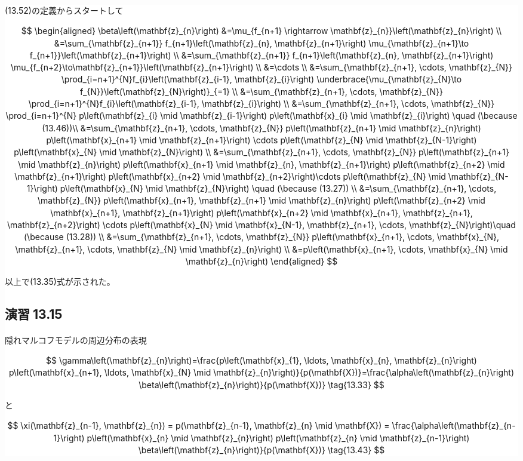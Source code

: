 $(13.52)$の定義からスタートして

$$
\begin{aligned}
\beta\left(\mathbf{z}_{n}\right) &=\mu_{f_{n+1} \rightarrow \mathbf{z}_{n}}\left(\mathbf{z}_{n}\right) \\
&=\sum_{\mathbf{z}_{n+1}} f_{n+1}\left(\mathbf{z}_{n}, \mathbf{z}_{n+1}\right) \mu_{\mathbf{z}_{n+1}\to f_{n+1}}\left(\mathbf{z}_{n+1}\right) \\
&=\sum_{\mathbf{z}_{n+1}} f_{n+1}\left(\mathbf{z}_{n}, \mathbf{z}_{n+1}\right) \mu_{f_{n+2}\to\mathbf{z}_{n+1}}\left(\mathbf{z}_{n+1}\right) \\
&=\cdots \\
&=\sum_{\mathbf{z}_{n+1}, \cdots, \mathbf{z}_{N}} \prod_{i=n+1}^{N}f_{i}\left(\mathbf{z}_{i-1}, \mathbf{z}_{i}\right) \underbrace{\mu_{\mathbf{z}_{N}\to f_{N}}\left(\mathbf{z}_{N}\right)}_{=1} \\
&=\sum_{\mathbf{z}_{n+1}, \cdots, \mathbf{z}_{N}} \prod_{i=n+1}^{N}f_{i}\left(\mathbf{z}_{i-1}, \mathbf{z}_{i}\right) \\
&=\sum_{\mathbf{z}_{n+1}, \cdots, \mathbf{z}_{N}} \prod_{i=n+1}^{N} p\left(\mathbf{z}_{i} \mid \mathbf{z}_{i-1}\right) p\left(\mathbf{x}_{i} \mid \mathbf{z}_{i}\right) \quad (\because (13.46))\\
&=\sum_{\mathbf{z}_{n+1}, \cdots, \mathbf{z}_{N}} p\left(\mathbf{z}_{n+1} \mid \mathbf{z}_{n}\right) p\left(\mathbf{x}_{n+1} \mid \mathbf{z}_{n+1}\right) \cdots p\left(\mathbf{z}_{N} \mid \mathbf{z}_{N-1}\right) p\left(\mathbf{x}_{N} \mid \mathbf{z}_{N}\right) \\
&=\sum_{\mathbf{z}_{n+1}, \cdots, \mathbf{z}_{N}} p\left(\mathbf{z}_{n+1} \mid \mathbf{z}_{n}\right) p\left(\mathbf{x}_{n+1} \mid \mathbf{z}_{n}, \mathbf{z}_{n+1}\right) p\left(\mathbf{z}_{n+2} \mid \mathbf{z}_{n+1}\right) p\left(\mathbf{x}_{n+2} \mid \mathbf{z}_{n+2}\right)\cdots p\left(\mathbf{z}_{N} \mid \mathbf{z}_{N-1}\right) p\left(\mathbf{x}_{N} \mid \mathbf{z}_{N}\right) \quad (\because (13.27)) \\
&=\sum_{\mathbf{z}_{n+1}, \cdots, \mathbf{z}_{N}} p\left(\mathbf{x}_{n+1}, \mathbf{z}_{n+1} \mid \mathbf{z}_{n}\right) p\left(\mathbf{z}_{n+2} \mid \mathbf{x}_{n+1}, \mathbf{z}_{n+1}\right) p\left(\mathbf{x}_{n+2} \mid \mathbf{x}_{n+1}, \mathbf{z}_{n+1}, \mathbf{z}_{n+2}\right) \cdots p\left(\mathbf{x}_{N} \mid \mathbf{x}_{N-1}, \mathbf{z}_{n+1}, \cdots, \mathbf{z}_{N}\right)\quad (\because (13.28)) \\
&=\sum_{\mathbf{z}_{n+1}, \cdots, \mathbf{z}_{N}} p\left(\mathbf{x}_{n+1}, \cdots, \mathbf{x}_{N}, \mathbf{z}_{n+1}, \cdots, \mathbf{z}_{N} \mid \mathbf{z}_{n}\right) \\
&=p\left(\mathbf{x}_{n+1}, \cdots, \mathbf{x}_{N} \mid \mathbf{z}_{n}\right)
\end{aligned}
$$

以上で$(13.35)$式が示された。

## 演習 13.15

<div class="panel-primary">

隠れマルコフモデルの周辺分布の表現

$$
\gamma\left(\mathbf{z}_{n}\right)=\frac{p\left(\mathbf{x}_{1}, \ldots, \mathbf{x}_{n}, \mathbf{z}_{n}\right) p\left(\mathbf{x}_{n+1}, \ldots, \mathbf{x}_{N} \mid \mathbf{z}_{n}\right)}{p(\mathbf{X})}=\frac{\alpha\left(\mathbf{z}_{n}\right) \beta\left(\mathbf{z}_{n}\right)}{p(\mathbf{X})} \tag{13.33}
$$

と

$$
\xi(\mathbf{z}_{n-1}, \mathbf{z}_{n}) = p(\mathbf{z}_{n-1}, \mathbf{z}_{n} \mid \mathbf{X}) = \frac{\alpha\left(\mathbf{z}_{n-1}\right) p\left(\mathbf{x}_{n} \mid \mathbf{z}_{n}\right) p\left(\mathbf{z}_{n} \mid \mathbf{z}_{n-1}\right) \beta\left(\mathbf{z}_{n}\right)}{p(\mathbf{X})} \tag{13.43}
$$
